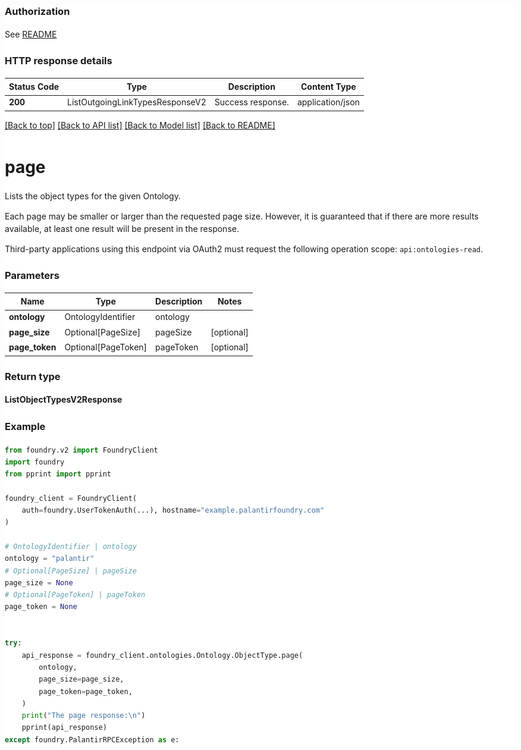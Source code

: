 

### Authorization

See [README](../../../README.md#authorization)

### HTTP response details
| Status Code | Type        | Description | Content Type |
|-------------|-------------|-------------|------------------|
**200** | ListOutgoingLinkTypesResponseV2  | Success response. | application/json |

[[Back to top]](#) [[Back to API list]](../../../README.md#apis-v2-link) [[Back to Model list]](../../../README.md#models-v2-link) [[Back to README]](../../../README.md)

# **page**
Lists the object types for the given Ontology.

Each page may be smaller or larger than the requested page size. However, it is guaranteed that if there are
more results available, at least one result will be present in the
response.

Third-party applications using this endpoint via OAuth2 must request the following operation scope: `api:ontologies-read`.


### Parameters

Name | Type | Description  | Notes |
------------- | ------------- | ------------- | ------------- |
**ontology** | OntologyIdentifier | ontology |  |
**page_size** | Optional[PageSize] | pageSize | [optional] |
**page_token** | Optional[PageToken] | pageToken | [optional] |

### Return type
**ListObjectTypesV2Response**

### Example

```python
from foundry.v2 import FoundryClient
import foundry
from pprint import pprint

foundry_client = FoundryClient(
    auth=foundry.UserTokenAuth(...), hostname="example.palantirfoundry.com"
)

# OntologyIdentifier | ontology
ontology = "palantir"
# Optional[PageSize] | pageSize
page_size = None
# Optional[PageToken] | pageToken
page_token = None


try:
    api_response = foundry_client.ontologies.Ontology.ObjectType.page(
        ontology,
        page_size=page_size,
        page_token=page_token,
    )
    print("The page response:\n")
    pprint(api_response)
except foundry.PalantirRPCException as e:
```